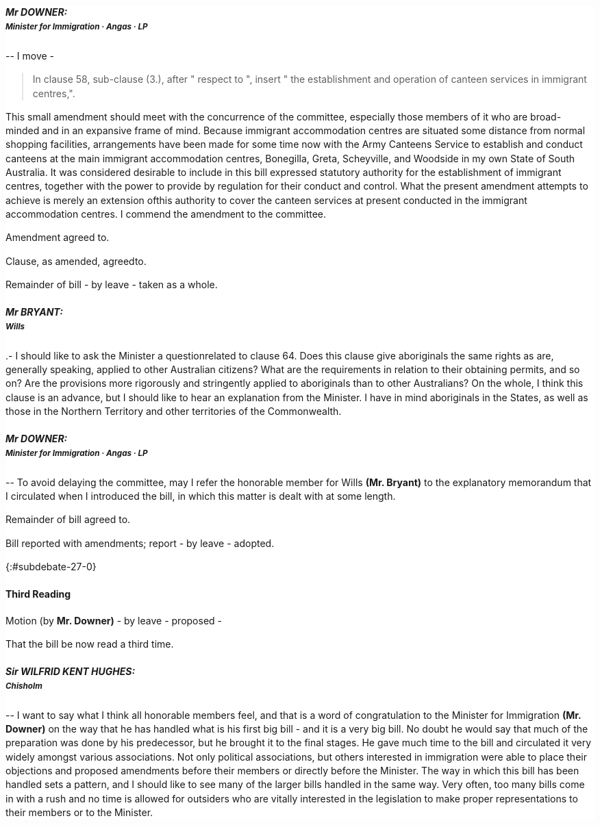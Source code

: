 ##### Mr DOWNER:<br><small class="text-muted">Minister for Immigration &middot; Angas &middot; LP</small>

--  I move - 

  >In clause 58, sub-clause (3.), after " respect to ", insert " the establishment and operation of canteen services in immigrant centres,". 

This small amendment should meet with the concurrence of the committee, especially those members of it who are broad-minded and in an expansive frame of mind. Because immigrant accommodation centres are situated some distance from normal shopping facilities, arrangements have been made for some time now with the Army Canteens Service to establish and conduct canteens at the main immigrant accommodation centres, Bonegilla, Greta, Scheyville, and Woodside in my own State of South Australia. It was considered desirable to include in this bill expressed statutory authority for the establishment of immigrant centres, together with the power to provide by regulation for their conduct and control. What the present amendment attempts to achieve is merely an extension ofthis authority to cover the canteen services at present conducted in the immigrant accommodation centres. I commend the amendment to the committee. 

Amendment agreed to. 

Clause, as amended, agreedto. 

Remainder of bill - by leave - taken as a whole. 

##### Mr BRYANT:<br><small class="text-muted">Wills</small>

.- I should like to ask the Minister a questionrelated to clause 64. Does this clause give aboriginals the same rights as are, generally speaking, applied to other Australian citizens? What are the requirements in relation to their obtaining permits, and so on? Are the provisions more rigorously and stringently applied to aboriginals than to other Australians? On the whole, I think this clause is an advance, but I should like to hear an explanation from the Minister. I have in mind aboriginals in the States, as well as those in the Northern Territory and other territories of the Commonwealth. 

##### Mr DOWNER:<br><small class="text-muted">Minister for Immigration &middot; Angas &middot; LP</small>

--  To avoid delaying the committee, may I refer the honorable member for Wills  **(Mr. Bryant)**  to the explanatory memorandum that I circulated when I introduced the bill, in which this matter is dealt with at some length. 

Remainder of bill agreed to. 

Bill reported with amendments; report - by leave - adopted. 

{:#subdebate-27-0}
#### Third Reading

Motion (by  **Mr. Downer)**  - by leave - proposed - 

That the bill be now read a third time. 

##### Sir WILFRID KENT HUGHES:<br><small class="text-muted">Chisholm</small>

--  I want to say what I think all honorable members feel, and that is a word of congratulation to the Minister for Immigration  **(Mr. Downer)**  on the way that he has handled what is his first big bill - and it is a very big bill. No doubt he would say that much of the preparation was done by his predecessor, but he brought it to the final stages. He gave much time to the bill and circulated it very widely amongst various associations. Not only political associations, but others interested in immigration were able to place their objections and proposed amendments before their members or directly before the Minister. The way in which this bill has been handled sets a pattern, and I should like to see many of the larger bills handled in the same way. Very often, too many bills come in with a rush and no time is allowed for outsiders who are vitally interested in the legislation to make proper representations to their members or to the Minister. 
